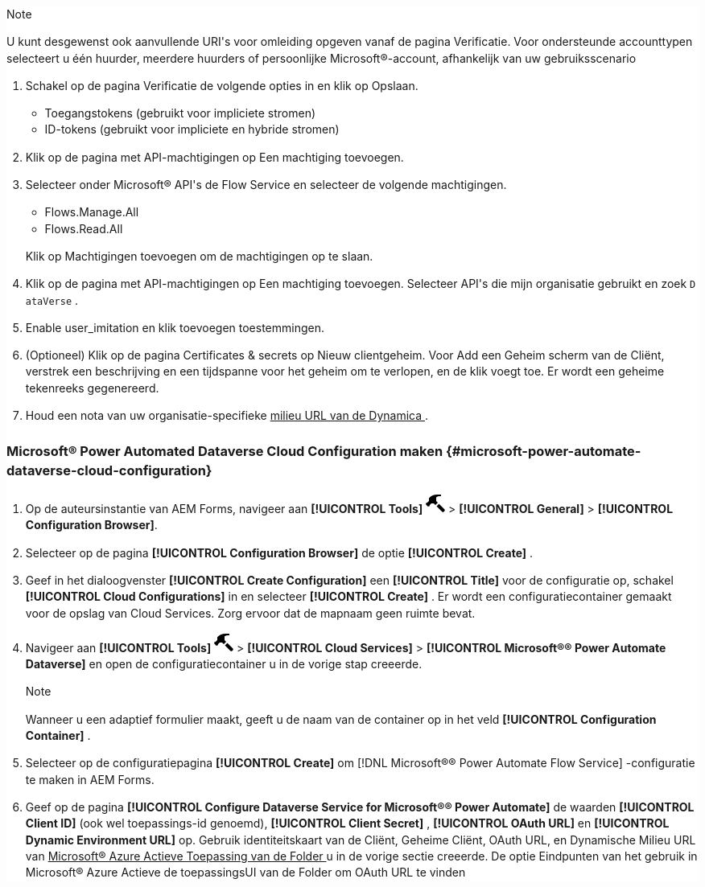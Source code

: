    >[!NOTE]
   >U kunt desgewenst ook aanvullende URI&#39;s voor omleiding opgeven vanaf de pagina Verificatie.
   > Voor ondersteunde accounttypen selecteert u één huurder, meerdere huurders of persoonlijke Microsoft®-account, afhankelijk van uw gebruiksscenario


1. Schakel op de pagina Verificatie de volgende opties in en klik op Opslaan.


   * Toegangstokens (gebruikt voor impliciete stromen)
   * ID-tokens (gebruikt voor impliciete en hybride stromen)

1. Klik op de pagina met API-machtigingen op Een machtiging toevoegen.
1. Selecteer onder Microsoft® API&#39;s de Flow Service en selecteer de volgende machtigingen.
   * Flows.Manage.All
   * Flows.Read.All

   Klik op Machtigingen toevoegen om de machtigingen op te slaan.
1. Klik op de pagina met API-machtigingen op Een machtiging toevoegen. Selecteer API&#39;s die mijn organisatie gebruikt en zoek `DataVerse` .
1. Enable user_imitation en klik toevoegen toestemmingen.
1. (Optioneel) Klik op de pagina Certificates &amp; secrets op Nieuw clientgeheim. Voor Add een Geheim scherm van de Cliënt, verstrek een beschrijving en een tijdspanne voor het geheim om te verlopen, en de klik voegt toe. Er wordt een geheime tekenreeks gegenereerd.
1. Houd een nota van uw organisatie-specifieke [ milieu URL van de Dynamica ](https://docs.microsoft.com/en-us/power-automate/web-api#compose-http-requests).

### Microsoft® Power Automated Dataverse Cloud Configuration maken {#microsoft-power-automate-dataverse-cloud-configuration}

1. Op de auteursinstantie van AEM Forms, navigeer aan **[!UICONTROL Tools]** ![ hammer ](assets/hammer.png) > **[!UICONTROL General]** > **[!UICONTROL Configuration Browser]**.
1. Selecteer op de pagina **[!UICONTROL Configuration Browser]** de optie **[!UICONTROL Create]** .
1. Geef in het dialoogvenster **[!UICONTROL Create Configuration]** een **[!UICONTROL Title]** voor de configuratie op, schakel **[!UICONTROL Cloud Configurations]** in en selecteer **[!UICONTROL Create]** . Er wordt een configuratiecontainer gemaakt voor de opslag van Cloud Services. Zorg ervoor dat de mapnaam geen ruimte bevat.
1. Navigeer aan **[!UICONTROL Tools]** ![ hamer ](assets/hammer.png) > **[!UICONTROL Cloud Services]** > **[!UICONTROL Microsoft®® Power Automate Dataverse]** en open de configuratiecontainer u in de vorige stap creeerde.

   >[!NOTE]
   >
   >Wanneer u een adaptief formulier maakt, geeft u de naam van de container op in het veld **[!UICONTROL Configuration Container]** .

1. Selecteer op de configuratiepagina **[!UICONTROL Create]** om [!DNL Microsoft®® Power Automate Flow Service] -configuratie te maken in AEM Forms.
1. Geef op de pagina **[!UICONTROL Configure Dataverse Service for Microsoft®® Power Automate]** de waarden **[!UICONTROL Client ID]** (ook wel toepassings-id genoemd), **[!UICONTROL Client Secret]** , **[!UICONTROL OAuth URL]** en **[!UICONTROL Dynamic Environment URL]** op. Gebruik identiteitskaart van de Cliënt, Geheime Cliënt, OAuth URL, en Dynamische Milieu URL van [ Microsoft® Azure Actieve Toepassing van de Folder ](#ms-power-automate-application) u in de vorige sectie creeerde. De optie Eindpunten van het gebruik in Microsoft® Azure Actieve de toepassingsUI van de Folder om OAuth URL te vinden
